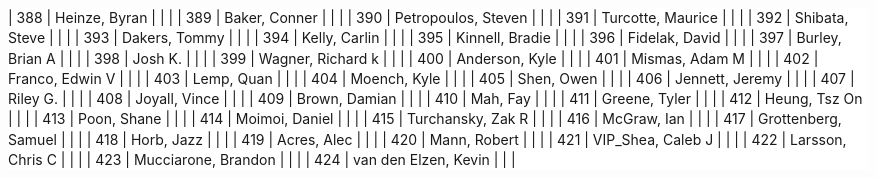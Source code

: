 | 388 | Heinze, Byran |  |  |
| 389 | Baker, Conner |  |  |
| 390 | Petropoulos, Steven |  |  |
| 391 | Turcotte, Maurice |  |  |
| 392 | Shibata, Steve |  |  |
| 393 | Dakers, Tommy |  |  |
| 394 | Kelly, Carlin |  |  |
| 395 | Kinnell, Bradie |  |  |
| 396 | Fidelak, David |  |  |
| 397 | Burley, Brian A |  |  |
| 398 | Josh K. |  |  |
| 399 | Wagner, Richard k |  |  |
| 400 | Anderson, Kyle |  |  |
| 401 | Mismas, Adam M |  |  |
| 402 | Franco, Edwin V |  |  |
| 403 | Lemp, Quan |  |  |
| 404 | Moench, Kyle |  |  |
| 405 | Shen, Owen |  |  |
| 406 | Jennett, Jeremy |  |  |
| 407 | Riley G. |  |  |
| 408 | Joyall, Vince |  |  |
| 409 | Brown, Damian |  |  |
| 410 | Mah, Fay |  |  |
| 411 | Greene, Tyler |  |  |
| 412 | Heung, Tsz On |  |  |
| 413 | Poon, Shane |  |  |
| 414 | Moimoi, Daniel |  |  |
| 415 | Turchansky, Zak R |  |  |
| 416 | McGraw, Ian |  |  |
| 417 | Grottenberg, Samuel |  |  |
| 418 | Horb, Jazz |  |  |
| 419 | Acres, Alec |  |  |
| 420 | Mann, Robert |  |  |
| 421 | VIP\_Shea, Caleb J |  |  |
| 422 | Larsson, Chris C |  |  |
| 423 | Mucciarone, Brandon |  |  |
| 424 | van den Elzen, Kevin |  |  |